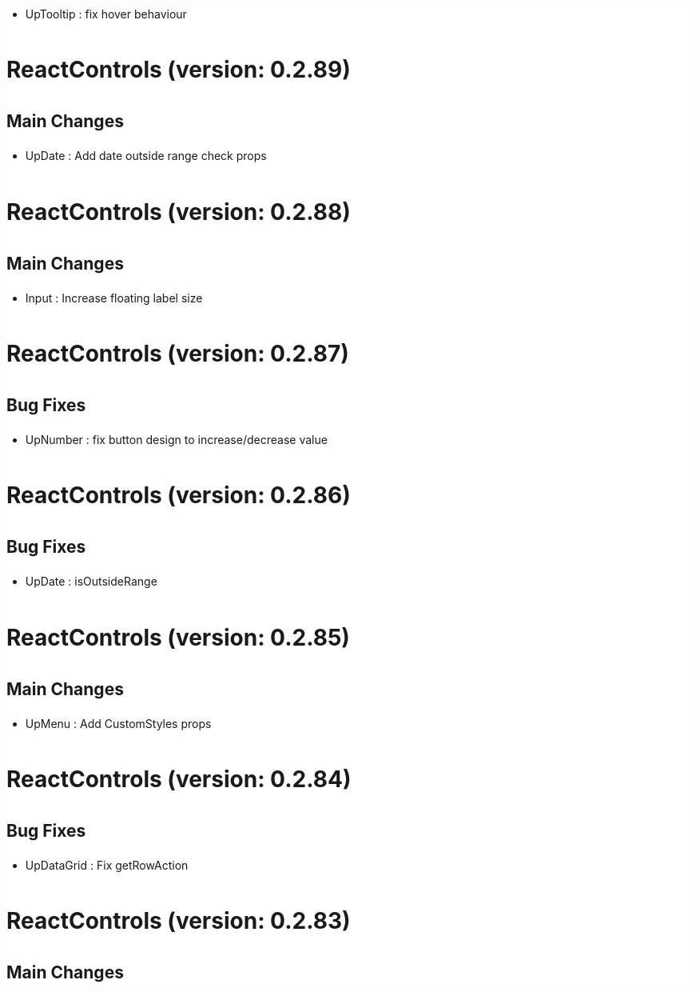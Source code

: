 - UpTooltip : fix hover behaviour

# ReactControls (version: 0.2.89)

## Main Changes

- UpDate : Add date outside range check props

# ReactControls (version: 0.2.88)

## Main Changes

- Input : Increase floating label size

# ReactControls (version: 0.2.87)

## Bug Fixes

- UpNumber : fix button design to increase/decrease value

# ReactControls (version: 0.2.86)

## Bug Fixes

- UpDate : isOutsideRange

# ReactControls (version: 0.2.85)

## Main Changes

- UpMenu : Add CustomStyles props

# ReactControls (version: 0.2.84)

## Bug Fixes

- UpDataGrid : Fix getRowAction

# ReactControls (version: 0.2.83)

## Main Changes
